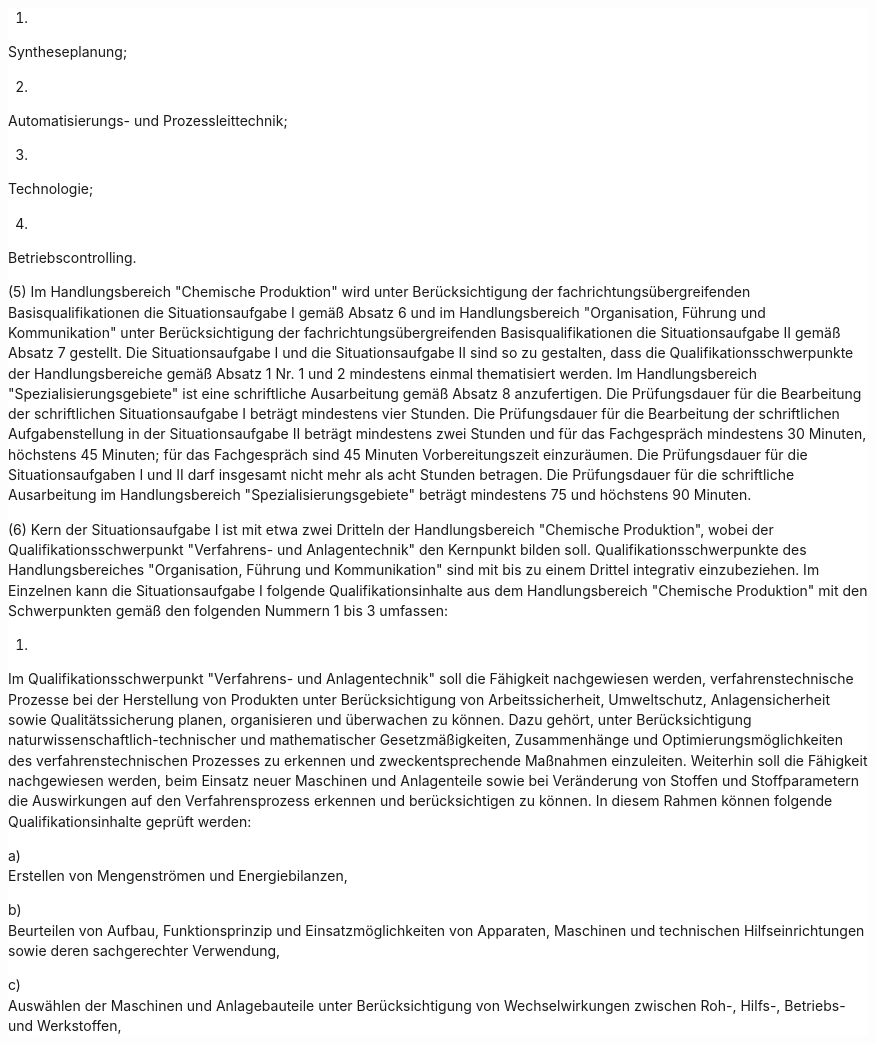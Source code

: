 1.  
Syntheseplanung;

2.  
Automatisierungs- und Prozessleittechnik;

3.  
Technologie;

4.  
Betriebscontrolling.

(5) Im Handlungsbereich "Chemische Produktion" wird unter Berücksichtigung der fachrichtungsübergreifenden Basisqualifikationen die Situationsaufgabe I gemäß Absatz 6 und im Handlungsbereich "Organisation, Führung und Kommunikation" unter Berücksichtigung der fachrichtungsübergreifenden Basisqualifikationen die Situationsaufgabe II gemäß Absatz 7 gestellt. Die Situationsaufgabe I und die Situationsaufgabe II sind so zu gestalten, dass die Qualifikationsschwerpunkte der Handlungsbereiche gemäß Absatz 1 Nr. 1 und 2 mindestens einmal thematisiert werden. Im Handlungsbereich "Spezialisierungsgebiete" ist eine schriftliche Ausarbeitung gemäß Absatz 8 anzufertigen. Die Prüfungsdauer für die Bearbeitung der schriftlichen Situationsaufgabe I beträgt mindestens vier Stunden. Die Prüfungsdauer für die Bearbeitung der schriftlichen Aufgabenstellung in der Situationsaufgabe II beträgt mindestens zwei Stunden und für das Fachgespräch mindestens 30 Minuten, höchstens 45 Minuten; für das Fachgespräch sind 45 Minuten Vorbereitungszeit einzuräumen. Die Prüfungsdauer für die Situationsaufgaben I und II darf insgesamt nicht mehr als acht Stunden betragen. Die Prüfungsdauer für die schriftliche Ausarbeitung im Handlungsbereich "Spezialisierungsgebiete" beträgt mindestens 75 und höchstens 90 Minuten.

(6) Kern der Situationsaufgabe I ist mit etwa zwei Dritteln der Handlungsbereich "Chemische Produktion", wobei der Qualifikationsschwerpunkt "Verfahrens- und Anlagentechnik" den Kernpunkt bilden soll. Qualifikationsschwerpunkte des Handlungsbereiches "Organisation, Führung und Kommunikation" sind mit bis zu einem Drittel integrativ einzubeziehen. Im Einzelnen kann die Situationsaufgabe I folgende Qualifikationsinhalte aus dem Handlungsbereich "Chemische Produktion" mit den Schwerpunkten gemäß den folgenden Nummern 1 bis 3 umfassen:

1.  
Im Qualifikationsschwerpunkt "Verfahrens- und Anlagentechnik" soll die Fähigkeit nachgewiesen werden, verfahrenstechnische Prozesse bei der Herstellung von Produkten unter Berücksichtigung von Arbeitssicherheit, Umweltschutz, Anlagensicherheit sowie Qualitätssicherung planen, organisieren und überwachen zu können. Dazu gehört, unter Berücksichtigung naturwissenschaftlich-technischer und mathematischer Gesetzmäßigkeiten, Zusammenhänge und Optimierungsmöglichkeiten des verfahrenstechnischen Prozesses zu erkennen und zweckentsprechende Maßnahmen einzuleiten. Weiterhin soll die Fähigkeit nachgewiesen werden, beim Einsatz neuer Maschinen und Anlagenteile sowie bei Veränderung von Stoffen und Stoffparametern die Auswirkungen auf den Verfahrensprozess erkennen und berücksichtigen zu können. In diesem Rahmen können folgende Qualifikationsinhalte geprüft werden:

a)  
Erstellen von Mengenströmen und Energiebilanzen,

b)  
Beurteilen von Aufbau, Funktionsprinzip und Einsatzmöglichkeiten von Apparaten, Maschinen und technischen Hilfseinrichtungen sowie deren sachgerechter Verwendung,

c)  
Auswählen der Maschinen und Anlagebauteile unter Berücksichtigung von Wechselwirkungen zwischen Roh-, Hilfs-, Betriebs- und Werkstoffen,
